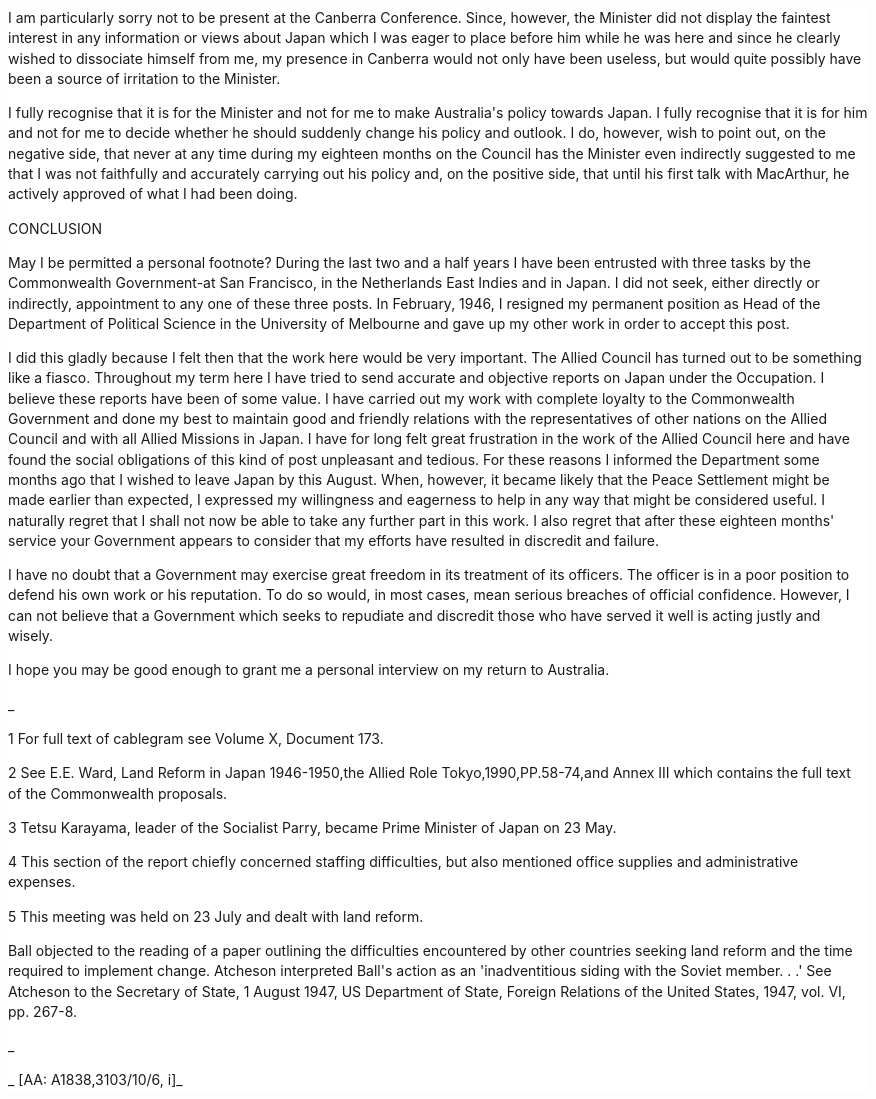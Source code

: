 I am particularly sorry not to be present at the Canberra Conference. Since, however, the Minister did not display the faintest interest in any information or views about Japan which I was eager to place before him while he was here and since he clearly wished to dissociate himself from me, my presence in Canberra would not only have been useless, but would quite possibly have been a source of irritation to the Minister.

I fully recognise that it is for the Minister and not for me to make Australia's policy towards Japan. I fully recognise that it is for him and not for me to decide whether he should suddenly change his policy and outlook. I do, however, wish to point out, on the negative side, that never at any time during my eighteen months on the Council has the Minister even indirectly suggested to me that I was not faithfully and accurately carrying out his policy and, on the positive side, that until his first talk with MacArthur, he actively approved of what I had been doing.

CONCLUSION

May I be permitted a personal footnote? During the last two and a half years I have been entrusted with three tasks by the Commonwealth Government-at San Francisco, in the Netherlands East Indies and in Japan. I did not seek, either directly or indirectly, appointment to any one of these three posts. In February, 1946, I resigned my permanent position as Head of the Department of Political Science in the University of Melbourne and gave up my other work in order to accept this post.

I did this gladly because I felt then that the work here would be very important. The Allied Council has turned out to be something like a fiasco. Throughout my term here I have tried to send accurate and objective reports on Japan under the Occupation. I believe these reports have been of some value. I have carried out my work with complete loyalty to the Commonwealth Government and done my best to maintain good and friendly relations with the representatives of other nations on the Allied Council and with all Allied Missions in Japan. I have for long felt great frustration in the work of the Allied Council here and have found the social obligations of this kind of post unpleasant and tedious. For these reasons I informed the Department some months ago that I wished to leave Japan by this August. When, however, it became likely that the Peace Settlement might be made earlier than expected, I expressed my willingness and eagerness to help in any way that might be considered useful. I naturally regret that I shall not now be able to take any further part in this work. I also regret that after these eighteen months' service your Government appears to consider that my efforts have resulted in discredit and failure.

I have no doubt that a Government may exercise great freedom in its treatment of its officers. The officer is in a poor position to defend his own work or his reputation. To do so would, in most cases, mean serious breaches of official confidence. However, I can not believe that a Government which seeks to repudiate and discredit those who have served it well is acting justly and wisely.

I hope you may be good enough to grant me a personal interview on my return to Australia.

_

1 For full text of cablegram see Volume X, Document 173.

2 See E.E. Ward, Land Reform in Japan 1946-1950,the Allied Role Tokyo,1990,PP.58-74,and Annex III which contains the full text of the Commonwealth proposals.

3 Tetsu Karayama, leader of the Socialist Parry, became Prime Minister of Japan on 23 May.

4 This section of the report chiefly concerned staffing difficulties, but also mentioned office supplies and administrative expenses.

5 This meeting was held on 23 July and dealt with land reform.

Ball objected to the reading of a paper outlining the difficulties encountered by other countries seeking land reform and the time required to implement change. Atcheson interpreted Ball's action as an 'inadventitious siding with the Soviet member. . .' See Atcheson to the Secretary of State, 1 August 1947, US Department of State, Foreign Relations of the United States, 1947, vol. VI, pp. 267-8.

_

_ [AA: A1838,3103/10/6, i]_
